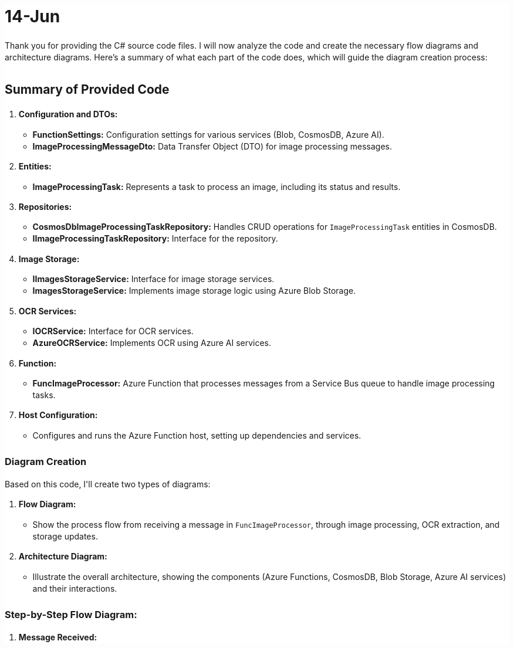 # 14-Jun

Thank you for providing the C# source code files. I will now analyze the code and create the necessary flow diagrams and architecture diagrams. Here’s a summary of what each part of the code does, which will guide the diagram creation process:

## Summary of Provided Code

1. **Configuration and DTOs:**

   - **FunctionSettings:** Configuration settings for various services (Blob, CosmosDB, Azure AI).
   - **ImageProcessingMessageDto:** Data Transfer Object (DTO) for image processing messages.

2. **Entities:**

   - **ImageProcessingTask:** Represents a task to process an image, including its status and results.

3. **Repositories:**

   - **CosmosDbImageProcessingTaskRepository:** Handles CRUD operations for `ImageProcessingTask` entities in CosmosDB.
   - **IImageProcessingTaskRepository:** Interface for the repository.

4. **Image Storage:**

   - **IImagesStorageService:** Interface for image storage services.
   - **ImagesStorageService:** Implements image storage logic using Azure Blob Storage.

5. **OCR Services:**

   - **IOCRService:** Interface for OCR services.
   - **AzureOCRService:** Implements OCR using Azure AI services.

6. **Function:**

   - **FuncImageProcessor:** Azure Function that processes messages from a Service Bus queue to handle image processing tasks.

7. **Host Configuration:**
   - Configures and runs the Azure Function host, setting up dependencies and services.

### Diagram Creation

Based on this code, I'll create two types of diagrams:

1. **Flow Diagram:**

   - Show the process flow from receiving a message in `FuncImageProcessor`, through image processing, OCR extraction, and storage updates.

2. **Architecture Diagram:**
   - Illustrate the overall architecture, showing the components (Azure Functions, CosmosDB, Blob Storage, Azure AI services) and their interactions.

### Step-by-Step Flow Diagram:

1. **Message Received:**
